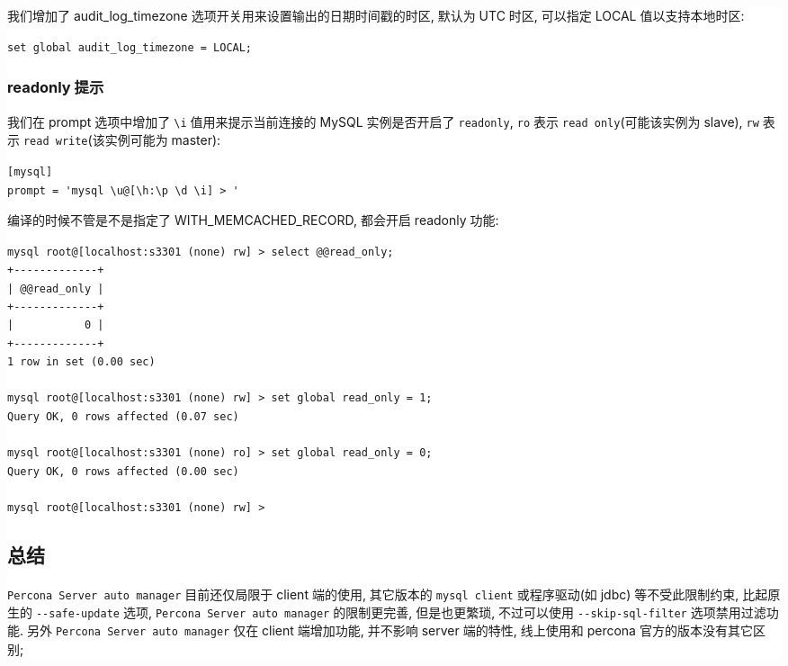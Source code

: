 我们增加了 audit_log_timezone 选项开关用来设置输出的日期时间戳的时区, 默认为 UTC 时区, 可以指定 LOCAL 值以支持本地时区:
```
set global audit_log_timezone = LOCAL;
```

### readonly 提示

我们在 prompt 选项中增加了 `\i` 值用来提示当前连接的 MySQL 实例是否开启了 `readonly`, `ro` 表示 `read only`(可能该实例为 slave), `rw` 表示 `read write`(该实例可能为 master):
```
[mysql]
prompt = 'mysql \u@[\h:\p \d \i] > '
```

编译的时候不管是不是指定了 WITH_MEMCACHED_RECORD, 都会开启 readonly 功能:
```
mysql root@[localhost:s3301 (none) rw] > select @@read_only;
+-------------+
| @@read_only |
+-------------+
|           0 |
+-------------+
1 row in set (0.00 sec)

mysql root@[localhost:s3301 (none) rw] > set global read_only = 1;
Query OK, 0 rows affected (0.07 sec)

mysql root@[localhost:s3301 (none) ro] > set global read_only = 0;
Query OK, 0 rows affected (0.00 sec)

mysql root@[localhost:s3301 (none) rw] > 
```

## 总结

`Percona Server auto manager` 目前还仅局限于 client 端的使用, 其它版本的 `mysql client` 或程序驱动(如 jdbc) 等不受此限制约束, 比起原生的 `--safe-update` 选项, `Percona Server auto manager` 的限制更完善, 但是也更繁琐, 不过可以使用 `--skip-sql-filter` 选项禁用过滤功能. 另外 `Percona Server auto manager` 仅在 client 端增加功能, 并不影响 server 端的特性, 线上使用和 percona 官方的版本没有其它区别;
